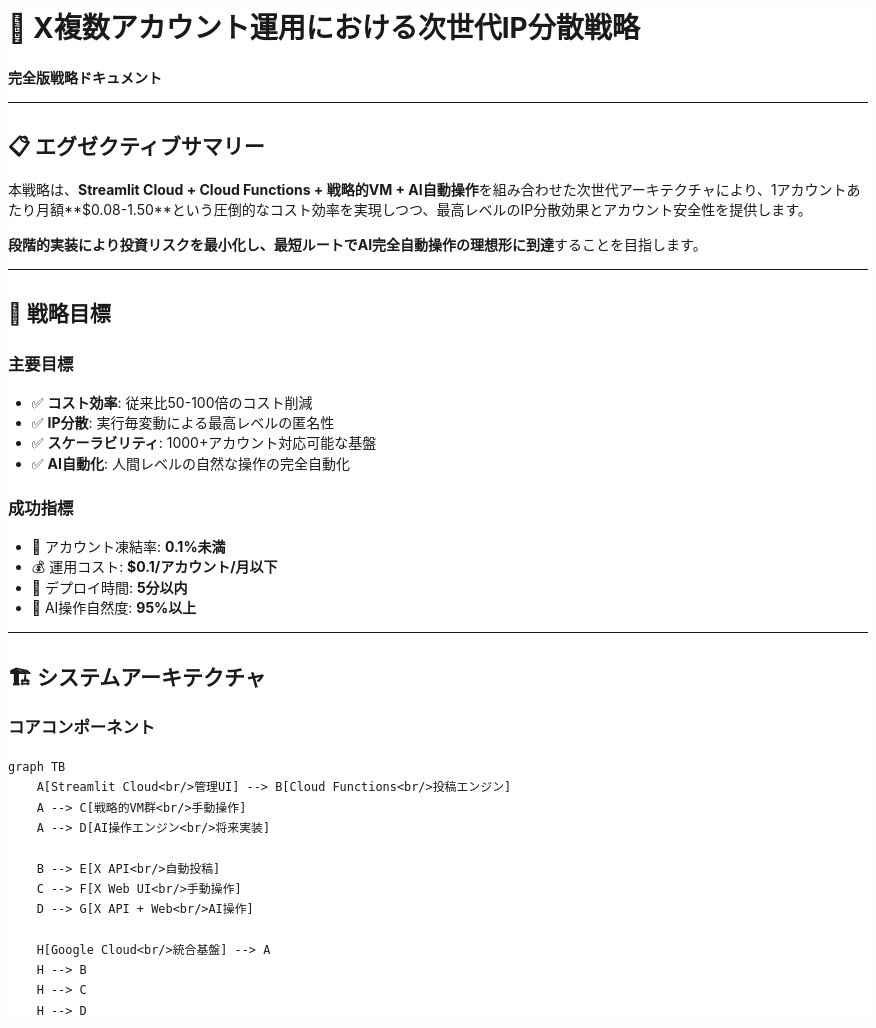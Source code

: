 # 🚀 **X複数アカウント運用における次世代IP分散戦略**
**完全版戦略ドキュメント**

---

## 📋 **エグゼクティブサマリー**

本戦略は、**Streamlit Cloud + Cloud Functions + 戦略的VM + AI自動操作**を組み合わせた次世代アーキテクチャにより、1アカウントあたり月額**$0.08-1.50**という圧倒的なコスト効率を実現しつつ、最高レベルのIP分散効果とアカウント安全性を提供します。

**段階的実装により投資リスクを最小化し、最短ルートでAI完全自動操作の理想形に到達**することを目指します。

---

## 🎯 **戦略目標**

### **主要目標**
- ✅ **コスト効率**: 従来比50-100倍のコスト削減
- ✅ **IP分散**: 実行毎変動による最高レベルの匿名性
- ✅ **スケーラビリティ**: 1000+アカウント対応可能な基盤
- ✅ **AI自動化**: 人間レベルの自然な操作の完全自動化

### **成功指標**
- 🎯 アカウント凍結率: **0.1%未満**
- 💰 運用コスト: **$0.1/アカウント/月以下**
- 🚀 デプロイ時間: **5分以内**
- 🤖 AI操作自然度: **95%以上**

---

## 🏗️ **システムアーキテクチャ**

### **コアコンポーネント**

```mermaid
graph TB
    A[Streamlit Cloud<br/>管理UI] --> B[Cloud Functions<br/>投稿エンジン]
    A --> C[戦略的VM群<br/>手動操作]
    A --> D[AI操作エンジン<br/>将来実装]
    
    B --> E[X API<br/>自動投稿]
    C --> F[X Web UI<br/>手動操作]
    D --> G[X API + Web<br/>AI操作]
    
    H[Google Cloud<br/>統合基盤] --> A
    H --> B
    H --> C
    H --> D
```

